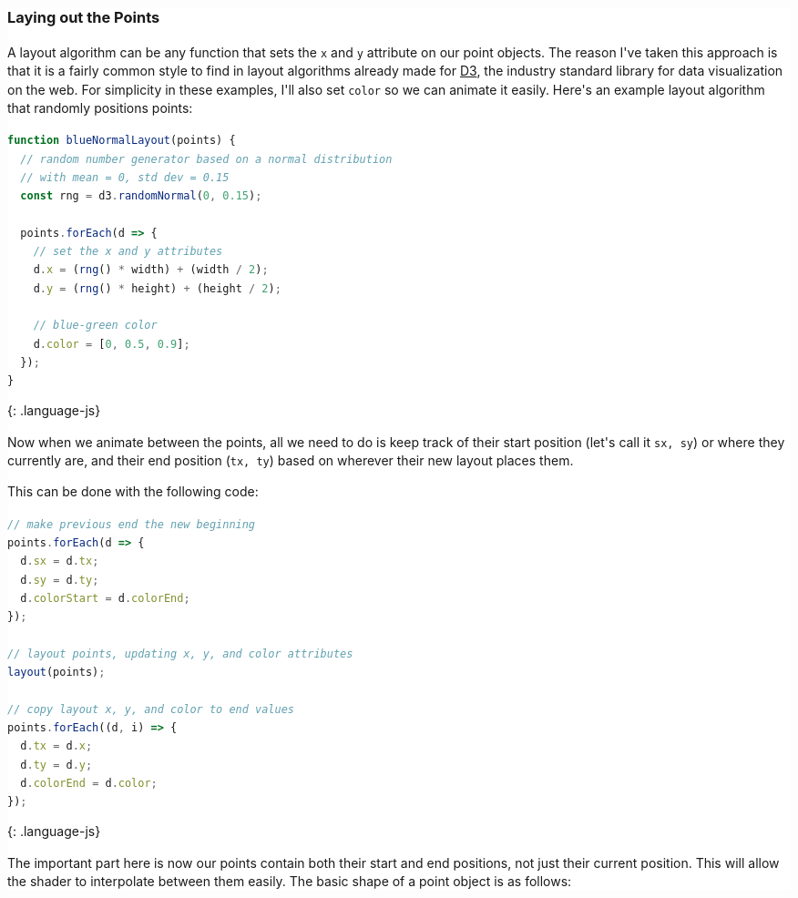 ### Laying out the Points

A layout algorithm can be any function that sets the `x` and `y` attribute on our point objects. The reason I've taken this approach is that it is a fairly common style to find in layout algorithms already made for [D3](https://d3js.org/), the industry standard library for data visualization on the web. For simplicity in these examples, I'll also set `color` so we can animate it easily. Here's an example layout algorithm that randomly positions points:

```js
function blueNormalLayout(points) {
  // random number generator based on a normal distribution
  // with mean = 0, std dev = 0.15
  const rng = d3.randomNormal(0, 0.15);

  points.forEach(d => {
    // set the x and y attributes
    d.x = (rng() * width) + (width / 2);
    d.y = (rng() * height) + (height / 2);

    // blue-green color
    d.color = [0, 0.5, 0.9];
  });
}
```
{: .language-js}

Now when we animate between the points, all we need to do is keep track of their start position (let's call it `sx, sy`) or where they currently are, and their end position (`tx, ty`) based on wherever their new layout places them.

This can be done with the following code:

```js
// make previous end the new beginning
points.forEach(d => {
  d.sx = d.tx;
  d.sy = d.ty;
  d.colorStart = d.colorEnd;
});

// layout points, updating x, y, and color attributes
layout(points);

// copy layout x, y, and color to end values
points.forEach((d, i) => {
  d.tx = d.x;
  d.ty = d.y;
  d.colorEnd = d.color;
});
```
{: .language-js}

The important part here is now our points contain both their start and end positions, not just their current position. This will allow the shader to interpolate between them easily. The basic shape of a point object is as follows:
